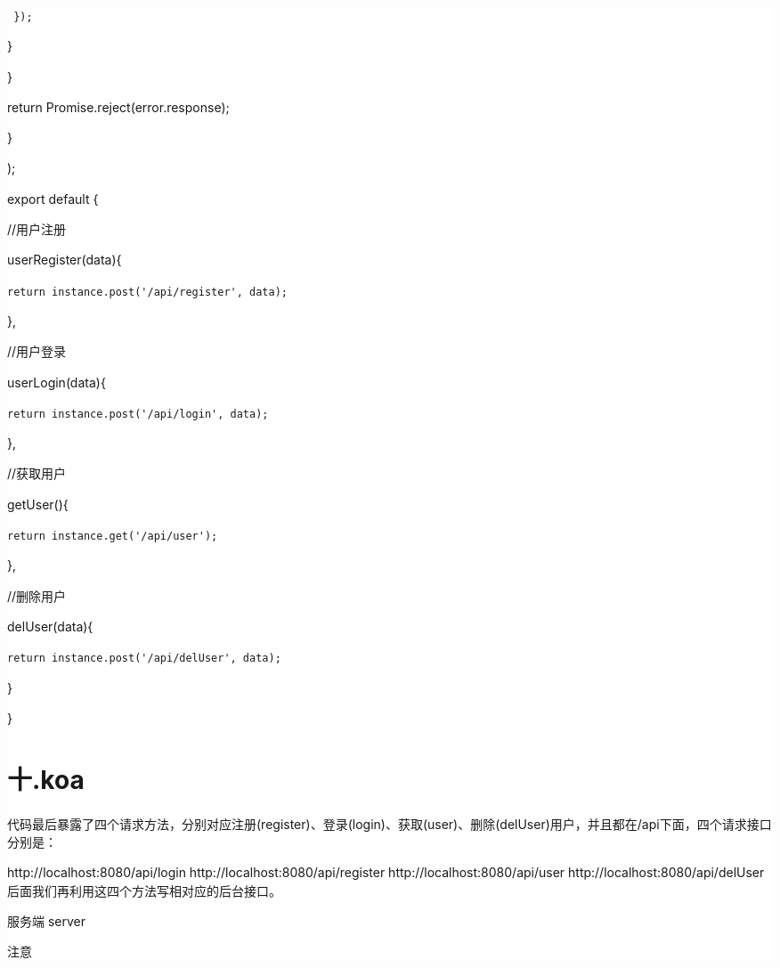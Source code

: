      });

   }

  }

  return Promise.reject(error.response);

 }

);

export default {

  //用户注册

  userRegister(data){

    return instance.post('/api/register', data);

  },

  //用户登录

  userLogin(data){

    return instance.post('/api/login', data); 

  },

  //获取用户

  getUser(){

    return instance.get('/api/user');

  },

  //删除用户

  delUser(data){

    return instance.post('/api/delUser', data);

  }

}



# 十.koa

代码最后暴露了四个请求方法，分别对应注册(register)、登录(login)、获取(user)、删除(delUser)用户，并且都在/api下面，四个请求接口分别是：

http://localhost:8080/api/login
http://localhost:8080/api/register
http://localhost:8080/api/user
http://localhost:8080/api/delUser
后面我们再利用这四个方法写相对应的后台接口。

服务端 server

注意
